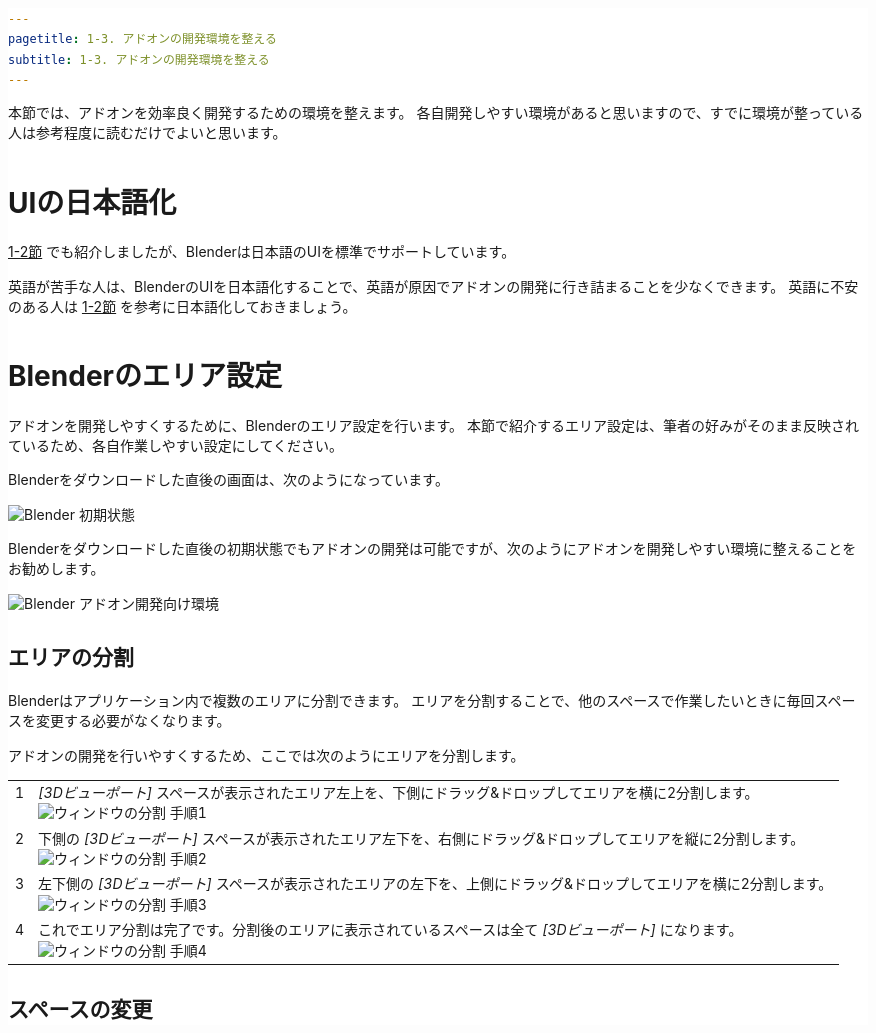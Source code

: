 ```yaml
---
pagetitle: 1-3. アドオンの開発環境を整える
subtitle: 1-3. アドオンの開発環境を整える
---
```


本節では、アドオンを効率良く開発するための環境を整えます。
各自開発しやすい環境があると思いますので、すでに環境が整っている人は参考程度に読むだけでよいと思います。


# UIの日本語化

[1-2節](02_Use_Blender_Add-on.html) でも紹介しましたが、Blenderは日本語のUIを標準でサポートしています。

英語が苦手な人は、BlenderのUIを日本語化することで、英語が原因でアドオンの開発に行き詰まることを少なくできます。
英語に不安のある人は [1-2節](02_Use_Blender_Add-on.html) を参考に日本語化しておきましょう。


# Blenderのエリア設定

アドオンを開発しやすくするために、Blenderのエリア設定を行います。
本節で紹介するエリア設定は、筆者の好みがそのまま反映されているため、各自作業しやすい設定にしてください。

Blenderをダウンロードした直後の画面は、次のようになっています。

![](../../images/chapter_01/03_Prepare_Add-on_development_environment/blender_initial.png "Blender 初期状態")

Blenderをダウンロードした直後の初期状態でもアドオンの開発は可能ですが、次のようにアドオンを開発しやすい環境に整えることをお勧めします。

![](../../images/chapter_01/03_Prepare_Add-on_development_environment/blender_final.png "Blender アドオン開発向け環境")


## エリアの分割

Blenderはアプリケーション内で複数のエリアに分割できます。
エリアを分割することで、他のスペースで作業したいときに毎回スペースを変更する必要がなくなります。

アドオンの開発を行いやすくするため、ここでは次のようにエリアを分割します。


<div class="work"></div>

|||
|---|---|
|1|*[3Dビューポート]* スペースが表示されたエリア左上を、下側にドラッグ&ドロップしてエリアを横に2分割します。<br>![](../../images/chapter_01/03_Prepare_Add-on_development_environment/blender_divide_window_1.png "ウィンドウの分割 手順1")|
|2|下側の *[3Dビューポート]* スペースが表示されたエリア左下を、右側にドラッグ&ドロップしてエリアを縦に2分割します。<br>![](../../images/chapter_01/03_Prepare_Add-on_development_environment/blender_divide_window_2.png "ウィンドウの分割 手順2")|
|3|左下側の *[3Dビューポート]* スペースが表示されたエリアの左下を、上側にドラッグ&ドロップしてエリアを横に2分割します。<br>![](../../images/chapter_01/03_Prepare_Add-on_development_environment/blender_divide_window_3.png "ウィンドウの分割 手順3")|
|4|これでエリア分割は完了です。分割後のエリアに表示されているスペースは全て *[3Dビューポート]* になります。<br>![](../../images/chapter_01/03_Prepare_Add-on_development_environment/blender_divide_window_4.png "ウィンドウの分割 手順4")|


## スペースの変更
